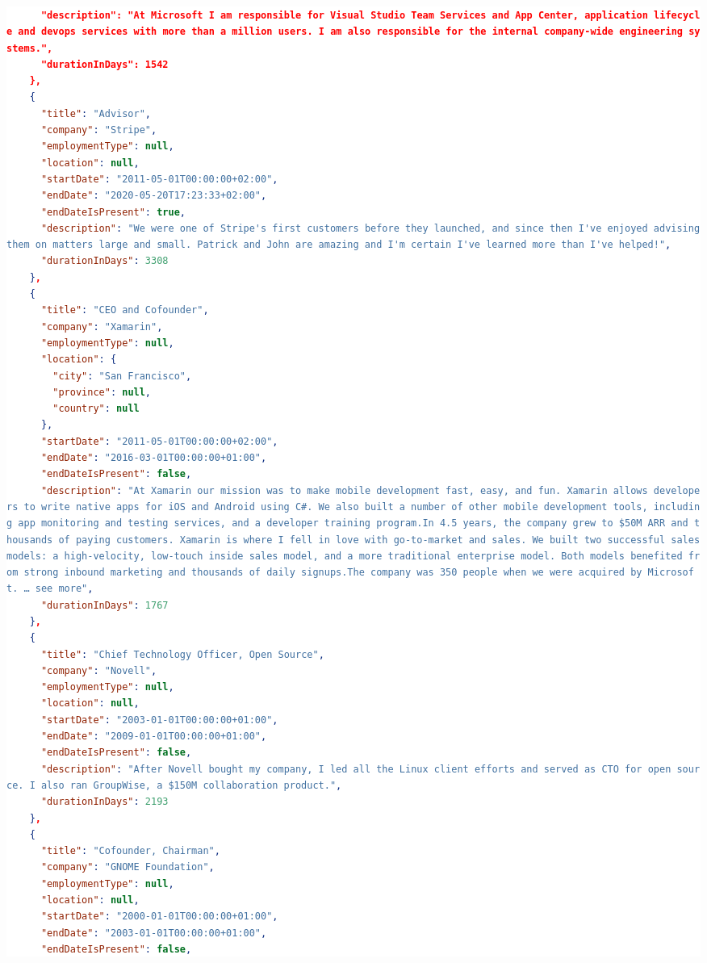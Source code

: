 ```json
      "description": "At Microsoft I am responsible for Visual Studio Team Services and App Center, application lifecycle and devops services with more than a million users. I am also responsible for the internal company-wide engineering systems.",
      "durationInDays": 1542
    },
    {
      "title": "Advisor",
      "company": "Stripe",
      "employmentType": null,
      "location": null,
      "startDate": "2011-05-01T00:00:00+02:00",
      "endDate": "2020-05-20T17:23:33+02:00",
      "endDateIsPresent": true,
      "description": "We were one of Stripe's first customers before they launched, and since then I've enjoyed advising them on matters large and small. Patrick and John are amazing and I'm certain I've learned more than I've helped!",
      "durationInDays": 3308
    },
    {
      "title": "CEO and Cofounder",
      "company": "Xamarin",
      "employmentType": null,
      "location": {
        "city": "San Francisco",
        "province": null,
        "country": null
      },
      "startDate": "2011-05-01T00:00:00+02:00",
      "endDate": "2016-03-01T00:00:00+01:00",
      "endDateIsPresent": false,
      "description": "At Xamarin our mission was to make mobile development fast, easy, and fun. Xamarin allows developers to write native apps for iOS and Android using C#. We also built a number of other mobile development tools, including app monitoring and testing services, and a developer training program.In 4.5 years, the company grew to $50M ARR and thousands of paying customers. Xamarin is where I fell in love with go-to-market and sales. We built two successful sales models: a high-velocity, low-touch inside sales model, and a more traditional enterprise model. Both models benefited from strong inbound marketing and thousands of daily signups.The company was 350 people when we were acquired by Microsoft. … see more",
      "durationInDays": 1767
    },
    {
      "title": "Chief Technology Officer, Open Source",
      "company": "Novell",
      "employmentType": null,
      "location": null,
      "startDate": "2003-01-01T00:00:00+01:00",
      "endDate": "2009-01-01T00:00:00+01:00",
      "endDateIsPresent": false,
      "description": "After Novell bought my company, I led all the Linux client efforts and served as CTO for open source. I also ran GroupWise, a $150M collaboration product.",
      "durationInDays": 2193
    },
    {
      "title": "Cofounder, Chairman",
      "company": "GNOME Foundation",
      "employmentType": null,
      "location": null,
      "startDate": "2000-01-01T00:00:00+01:00",
      "endDate": "2003-01-01T00:00:00+01:00",
      "endDateIsPresent": false,
```